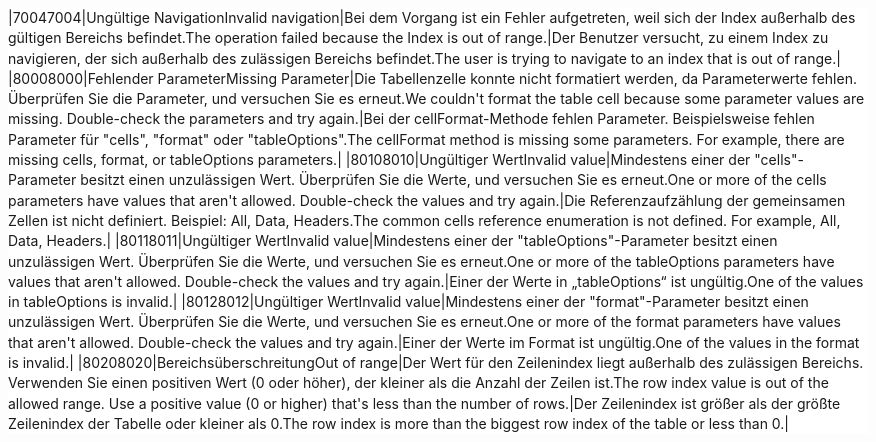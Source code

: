 |<span data-ttu-id="869c7-345">7004</span><span class="sxs-lookup"><span data-stu-id="869c7-345">7004</span></span>|<span data-ttu-id="869c7-346">Ungültige Navigation</span><span class="sxs-lookup"><span data-stu-id="869c7-346">Invalid navigation</span></span>|<span data-ttu-id="869c7-347">Bei dem Vorgang ist ein Fehler aufgetreten, weil sich der Index außerhalb des gültigen Bereichs befindet.</span><span class="sxs-lookup"><span data-stu-id="869c7-347">The operation failed because the Index is out of range.</span></span>|<span data-ttu-id="869c7-348">Der Benutzer versucht, zu einem Index zu navigieren, der sich außerhalb des zulässigen Bereichs befindet.</span><span class="sxs-lookup"><span data-stu-id="869c7-348">The user is trying to navigate to an index that is out of range.</span></span>|
|<span data-ttu-id="869c7-349">8000</span><span class="sxs-lookup"><span data-stu-id="869c7-349">8000</span></span>|<span data-ttu-id="869c7-350">Fehlender Parameter</span><span class="sxs-lookup"><span data-stu-id="869c7-350">Missing Parameter</span></span>|<span data-ttu-id="869c7-p111">Die Tabellenzelle konnte nicht formatiert werden, da Parameterwerte fehlen. Überprüfen Sie die Parameter, und versuchen Sie es erneut.</span><span class="sxs-lookup"><span data-stu-id="869c7-p111">We couldn't format the table cell because some parameter values are missing. Double-check the parameters and try again.</span></span>|<span data-ttu-id="869c7-p112">Bei der cellFormat-Methode fehlen Parameter. Beispielsweise fehlen Parameter für "cells", "format" oder "tableOptions".</span><span class="sxs-lookup"><span data-stu-id="869c7-p112">The cellFormat method is missing some parameters. For example, there are missing cells, format, or tableOptions parameters.</span></span>|
|<span data-ttu-id="869c7-355">8010</span><span class="sxs-lookup"><span data-stu-id="869c7-355">8010</span></span>|<span data-ttu-id="869c7-356">Ungültiger Wert</span><span class="sxs-lookup"><span data-stu-id="869c7-356">Invalid value</span></span>|<span data-ttu-id="869c7-p113">Mindestens einer der "cells"-Parameter besitzt einen unzulässigen Wert. Überprüfen Sie die Werte, und versuchen Sie es erneut.</span><span class="sxs-lookup"><span data-stu-id="869c7-p113">One or more of the cells parameters have values that aren't allowed. Double-check the values and try again.</span></span>|<span data-ttu-id="869c7-p114">Die Referenzaufzählung der gemeinsamen Zellen ist nicht definiert. Beispiel: All, Data, Headers.</span><span class="sxs-lookup"><span data-stu-id="869c7-p114">The common cells reference enumeration is not defined. For example, All, Data, Headers.</span></span>|
|<span data-ttu-id="869c7-361">8011</span><span class="sxs-lookup"><span data-stu-id="869c7-361">8011</span></span>|<span data-ttu-id="869c7-362">Ungültiger Wert</span><span class="sxs-lookup"><span data-stu-id="869c7-362">Invalid value</span></span>|<span data-ttu-id="869c7-p115">Mindestens einer der "tableOptions"-Parameter besitzt einen unzulässigen Wert. Überprüfen Sie die Werte, und versuchen Sie es erneut.</span><span class="sxs-lookup"><span data-stu-id="869c7-p115">One or more of the tableOptions parameters have values that aren't allowed. Double-check the values and try again.</span></span>|<span data-ttu-id="869c7-365">Einer der Werte in „tableOptions“ ist ungültig.</span><span class="sxs-lookup"><span data-stu-id="869c7-365">One of the values in tableOptions is invalid.</span></span>|
|<span data-ttu-id="869c7-366">8012</span><span class="sxs-lookup"><span data-stu-id="869c7-366">8012</span></span>|<span data-ttu-id="869c7-367">Ungültiger Wert</span><span class="sxs-lookup"><span data-stu-id="869c7-367">Invalid value</span></span>|<span data-ttu-id="869c7-p116">Mindestens einer der "format"-Parameter besitzt einen unzulässigen Wert. Überprüfen Sie die Werte, und versuchen Sie es erneut.</span><span class="sxs-lookup"><span data-stu-id="869c7-p116">One or more of the format parameters have values that aren't allowed. Double-check the values and try again.</span></span>|<span data-ttu-id="869c7-370">Einer der Werte im Format ist ungültig.</span><span class="sxs-lookup"><span data-stu-id="869c7-370">One of the values in the format is invalid.</span></span>|
|<span data-ttu-id="869c7-371">8020</span><span class="sxs-lookup"><span data-stu-id="869c7-371">8020</span></span>|<span data-ttu-id="869c7-372">Bereichsüberschreitung</span><span class="sxs-lookup"><span data-stu-id="869c7-372">Out of range</span></span>|<span data-ttu-id="869c7-p117">Der Wert für den Zeilenindex liegt außerhalb des zulässigen Bereichs. Verwenden Sie einen positiven Wert (0 oder höher), der kleiner als die Anzahl der Zeilen ist.</span><span class="sxs-lookup"><span data-stu-id="869c7-p117">The row index value is out of the allowed range. Use a positive value (0 or higher) that's less than the number of rows.</span></span>|<span data-ttu-id="869c7-375">Der Zeilenindex ist größer als der größte Zeilenindex der Tabelle oder kleiner als 0.</span><span class="sxs-lookup"><span data-stu-id="869c7-375">The row index is more than the biggest row index of the table or less than 0.</span></span>|